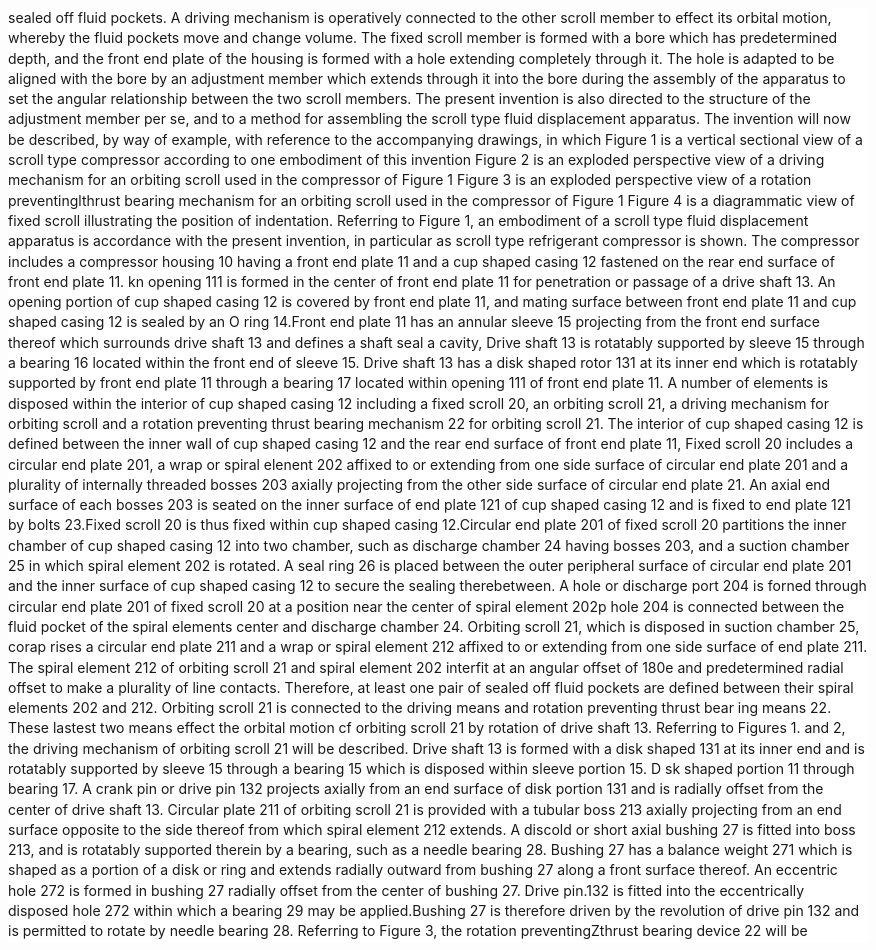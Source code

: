 sealed off fluid pockets. A driving mechanism is operatively connected to the other scroll member to effect its orbital motion, whereby the fluid pockets move and change volume. The fixed scroll member is formed with a bore which has predetermined depth, and the front end plate of the housing is formed with a hole extending completely through it. The hole is adapted to be aligned with the bore by an adjustment member which extends through it into the bore during the assembly of the apparatus to set the angular relationship between the two scroll members. The present invention is also directed to the structure of the adjustment member per se, and to a method for assembling the scroll type fluid displacement apparatus. The invention will now be described, by way of example, with reference to the accompanying drawings, in which Figure 1 is a vertical sectional view of a scroll type compressor according to one embodiment of this invention Figure 2 is an exploded perspective view of a driving mechanism for an orbiting scroll used in the compressor of Figure 1 Figure 3 is an exploded perspective view of a rotation preventinglthrust bearing mechanism for an orbiting scroll used in the compressor of Figure 1 Figure 4 is a diagrammatic view of fixed scroll illustrating the position of indentation. Referring to Figure 1, an embodiment of a scroll type fluid displacement apparatus is accordance with the present invention, in particular as scroll type refrigerant compressor is shown. The compressor includes a compressor housing 10 having a front end plate 11 and a cup shaped casing 12 fastened on the rear end surface of front end plate 11. kn opening 111 is formed in the center of front end plate 11 for penetration or passage of a drive shaft 13. An opening portion of cup shaped casing 12 is covered by front end plate 11, and mating surface between front end plate 11 and cup shaped casing 12 is sealed by an O ring 14.Front end plate 11 has an annular sleeve 15 projecting from the front end surface thereof which surrounds drive shaft 13 and defines a shaft seal a cavity, Drive shaft 13 is rotatably supported by sleeve 15 through a bearing 16 located within the front end of sleeve 15. Drive shaft 13 has a disk shaped rotor 131 at its inner end which is rotatably supported by front end plate 11 through a bearing 17 located within opening 111 of front end plate 11. A number of elements is disposed within the interior of cup shaped casing 12 including a fixed scroll 20, an orbiting scroll 21, a driving mechanism for orbiting scroll and a rotation preventing thrust bearing mechanism 22 for orbiting scroll 21. The interior of cup shaped casing 12 is defined between the inner wall of cup shaped casing 12 and the rear end surface of front end plate 11, Fixed scroll 20 includes a circular end plate 201, a wrap or spiral elenent 202 affixed to or extending from one side surface of circular end plate 201 and a plurality of internally threaded bosses 203 axially projecting from the other side surface of circular end plate 21. An axial end surface of each bosses 203 is seated on the inner surface of end plate 121 of cup shaped casing 12 and is fixed to end plate 121 by bolts 23.Fixed scroll 20 is thus fixed within cup shaped casing 12.Circular end plate 201 of fixed scroll 20 partitions the inner chamber of cup shaped casing 12 into two chamber, such as discharge chamber 24 having bosses 203, and a suction chamber 25 in which spiral element 202 is rotated. A seal ring 26 is placed between the outer peripheral surface of circular end plate 201 and the inner surface of cup shaped casing 12 to secure the sealing therebetween. A hole or discharge port 204 is forned through circular end plate 201 of fixed scroll 20 at a position near the center of spiral element 202p hole 204 is connected between the fluid pocket of the spiral elements center and discharge chamber 24. Orbiting scroll 21, which is disposed in suction chamber 25, corap rises a circular end plate 211 and a wrap or spiral element 212 affixed to or extending from one side surface of end plate 211. The spiral element 212 of orbiting scroll 21 and spiral element 202 interfit at an angular offset of 180e and predetermined radial offset to make a plurality of line contacts. Therefore, at least one pair of sealed off fluid pockets are defined between their spiral elements 202 and 212. Orbiting scroll 21 is connected to the driving means and rotation preventing thrust bear ing means 22. These lastest two means effect the orbital motion cf orbiting scroll 21 by rotation of drive shaft 13. Referring to Figures 1. and 2, the driving mechanism of orbiting scroll 21 will be described. Drive shaft 13 is formed with a disk shaped 131 at its inner end and is rotatably supported by sleeve 15 through a bearing 15 which is disposed within sleeve portion 15. D sk shaped portion 11 through bearing 17. A crank pin or drive pin 132 projects axially from an end surface of disk portion 131 and is radially offset from the center of drive shaft 13. Circular plate 211 of orbiting scroll 21 is provided with a tubular boss 213 axially projecting from an end surface opposite to the side thereof from which spiral element 212 extends. A discold or short axial bushing 27 is fitted into boss 213, and is rotatably supported therein by a bearing, such as a needle bearing 28. Bushing 27 has a balance weight 271 which is shaped as a portion of a disk or ring and extends radially outward from bushing 27 along a front surface thereof. An eccentric hole 272 is formed in bushing 27 radially offset from the center of bushing 27. Drive pin.132 is fitted into the eccentrically disposed hole 272 within which a bearing 29 may be applied.Bushing 27 is therefore driven by the revolution of drive pin 132 and is permitted to rotate by needle bearing 28. Referring to Figure 3, the rotation preventingZthrust bearing device 22 will be